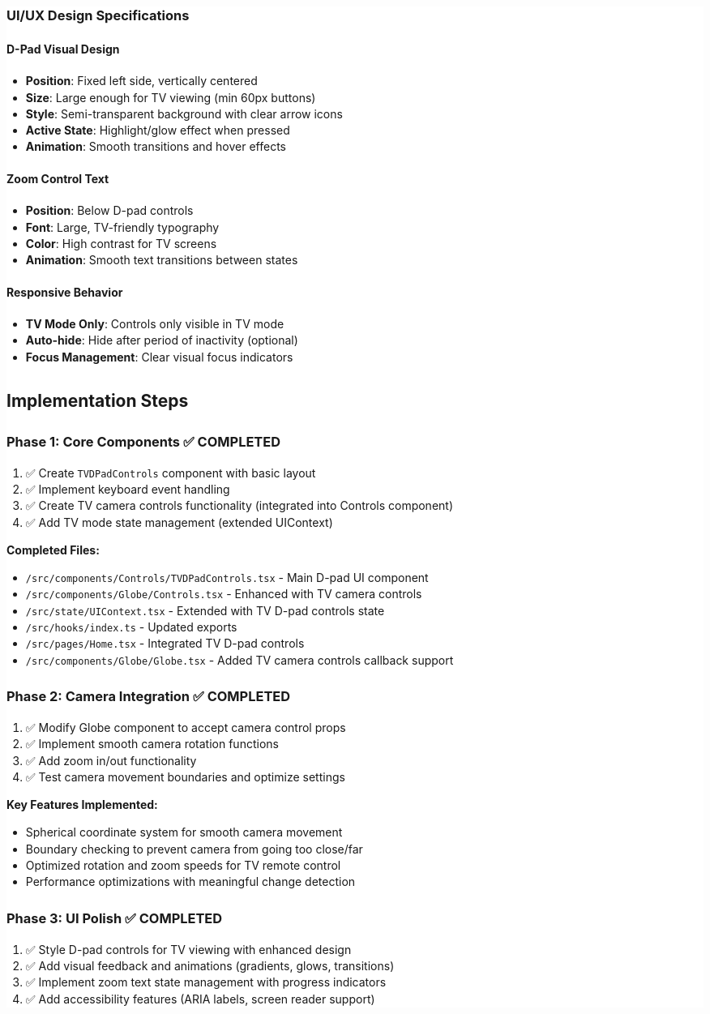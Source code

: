 ### UI/UX Design Specifications

#### D-Pad Visual Design
- **Position**: Fixed left side, vertically centered
- **Size**: Large enough for TV viewing (min 60px buttons)
- **Style**: Semi-transparent background with clear arrow icons
- **Active State**: Highlight/glow effect when pressed
- **Animation**: Smooth transitions and hover effects

#### Zoom Control Text
- **Position**: Below D-pad controls
- **Font**: Large, TV-friendly typography
- **Color**: High contrast for TV screens
- **Animation**: Smooth text transitions between states

#### Responsive Behavior
- **TV Mode Only**: Controls only visible in TV mode
- **Auto-hide**: Hide after period of inactivity (optional)
- **Focus Management**: Clear visual focus indicators

## Implementation Steps

### Phase 1: Core Components ✅ COMPLETED
1. ✅ Create `TVDPadControls` component with basic layout
2. ✅ Implement keyboard event handling
3. ✅ Create TV camera controls functionality (integrated into Controls component)
4. ✅ Add TV mode state management (extended UIContext)

**Completed Files:**
- `/src/components/Controls/TVDPadControls.tsx` - Main D-pad UI component
- `/src/components/Globe/Controls.tsx` - Enhanced with TV camera controls
- `/src/state/UIContext.tsx` - Extended with TV D-pad controls state
- `/src/hooks/index.ts` - Updated exports
- `/src/pages/Home.tsx` - Integrated TV D-pad controls
- `/src/components/Globe/Globe.tsx` - Added TV camera controls callback support

### Phase 2: Camera Integration ✅ COMPLETED
1. ✅ Modify Globe component to accept camera control props
2. ✅ Implement smooth camera rotation functions
3. ✅ Add zoom in/out functionality
4. ✅ Test camera movement boundaries and optimize settings

**Key Features Implemented:**
- Spherical coordinate system for smooth camera movement
- Boundary checking to prevent camera from going too close/far
- Optimized rotation and zoom speeds for TV remote control
- Performance optimizations with meaningful change detection

### Phase 3: UI Polish ✅ COMPLETED
1. ✅ Style D-pad controls for TV viewing with enhanced design
2. ✅ Add visual feedback and animations (gradients, glows, transitions)
3. ✅ Implement zoom text state management with progress indicators
4. ✅ Add accessibility features (ARIA labels, screen reader support)
